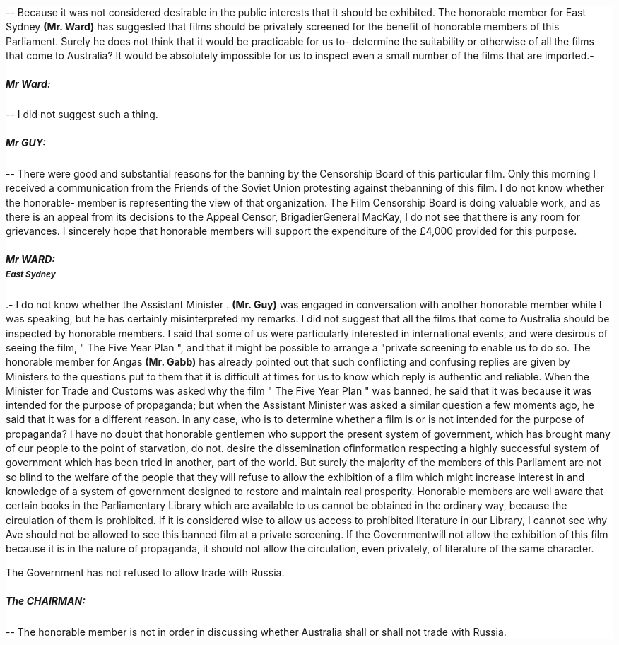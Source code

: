 -- Because it was not considered desirable in the public interests that it should be exhibited. The honorable member for East Sydney  **(Mr. Ward)**  has suggested that films should be privately screened for the benefit of honorable members of this Parliament. Surely he does not think that it would be practicable for us to- determine the suitability or otherwise of all the films that come to Australia? It would be absolutely impossible for us to inspect even a small number of the films that are imported.- 

##### Mr Ward:

--  I did not suggest such a thing. 

##### Mr GUY:

-- There were good and substantial reasons for the banning by the Censorship Board of this particular film. Only this morning I received a communication from the Friends of the Soviet Union protesting against thebanning of this film. I do not know whether the honorable- member is representing the view of that organization. The Film Censorship Board is doing valuable work, and as there is an appeal from its decisions to the Appeal Censor, BrigadierGeneral MacKay, I do not see that there is any room for grievances. I sincerely hope that honorable members will support the expenditure of the £4,000 provided for this purpose. 

##### Mr WARD:<br><small class="text-muted">East Sydney</small>

.- I do not know whether the Assistant Minister .  **(Mr. Guy)**  was engaged in conversation with another honorable member while I was speaking, but he has certainly misinterpreted my remarks. I did not suggest that all the films that come to Australia should be inspected by honorable members. I said that some of us were particularly interested in international events, and were desirous of seeing the film, " The Five Year Plan ", and that it might be possible to arrange a "private screening to enable us to do so. The honorable member for Angas  **(Mr. Gabb)**  has already pointed out that such conflicting and confusing replies are given by Ministers to the questions put to them that it is difficult at times for us to know which reply is authentic and reliable. When the Minister for Trade and Customs was asked why the film " The Five Year Plan " was banned, he said that it was because it was intended for the purpose of propaganda; but when the Assistant Minister was asked a similar question a few moments ago, he said that it was for a different reason. In any case, who is to determine whether a film is or is not intended for the purpose of propaganda? I have no doubt that honorable gentlemen who support the present system of government, which has brought many of our people to the point of starvation, do not. desire the dissemination ofinformation respecting a highly successful system of government which has been tried in another, part of the world. But surely the majority of the members of this Parliament are not so blind to the welfare of the people that they will refuse to allow the exhibition of a film which might increase interest in and knowledge of a system of government designed to restore and maintain real prosperity. Honorable members are well aware that certain books in the Parliamentary Library which are available to us cannot be obtained in the ordinary way, because the circulation of them is prohibited. If it is considered wise to allow us access to prohibited literature in our Library, I cannot see why  Ave  should not be allowed to see this banned film at a private screening. If the Governmentwill not allow the exhibition of this film because it is in the nature of propaganda, it should not allow the circulation, even privately, of literature of the same character. 

The Government has not refused to allow trade with Russia. 

##### The CHAIRMAN:

-- The honorable member is not in order in discussing whether Australia shall or shall not trade with Russia. 
